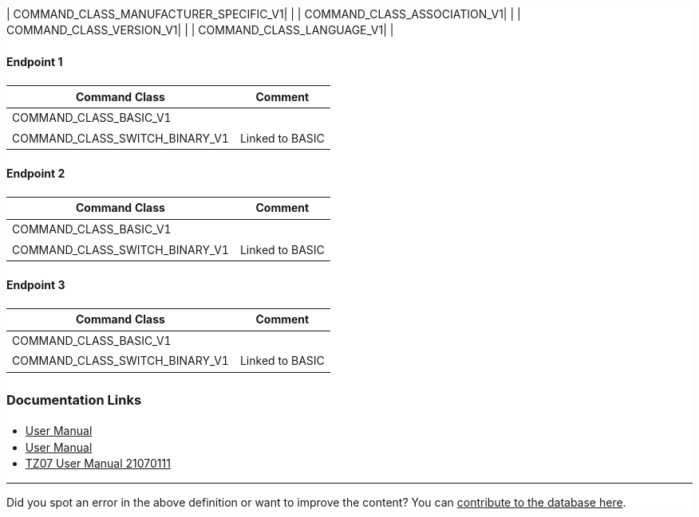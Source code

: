 | COMMAND_CLASS_MANUFACTURER_SPECIFIC_V1| |
| COMMAND_CLASS_ASSOCIATION_V1| |
| COMMAND_CLASS_VERSION_V1| |
| COMMAND_CLASS_LANGUAGE_V1| |
#### Endpoint 1

| Command Class | Comment |
|---------------|---------|
| COMMAND_CLASS_BASIC_V1| |
| COMMAND_CLASS_SWITCH_BINARY_V1| Linked to BASIC|
#### Endpoint 2

| Command Class | Comment |
|---------------|---------|
| COMMAND_CLASS_BASIC_V1| |
| COMMAND_CLASS_SWITCH_BINARY_V1| Linked to BASIC|
#### Endpoint 3

| Command Class | Comment |
|---------------|---------|
| COMMAND_CLASS_BASIC_V1| |
| COMMAND_CLASS_SWITCH_BINARY_V1| Linked to BASIC|

### Documentation Links

* [User Manual](https://www.cd-jackson.com/zwave_device_uploads/156/TZ71-TZ76.pdf)
* [User Manual](https://www.cd-jackson.com/zwave_device_uploads/156/TZ06-manual.pdf)
* [TZ07 User Manual 21070111](https://www.cd-jackson.com/zwave_device_uploads/156/TZ07-User-Manual-21070111.pdf)

---

Did you spot an error in the above definition or want to improve the content?
You can [contribute to the database here](http://www.cd-jackson.com/index.php/zwave/zwave-device-database/zwave-device-list/devicesummary/156).
